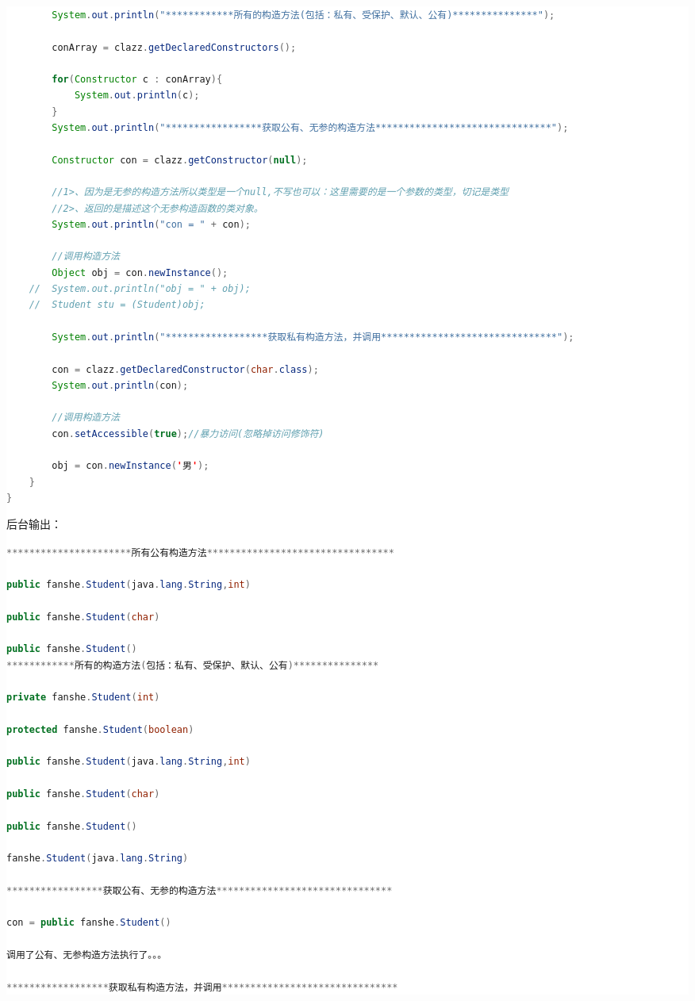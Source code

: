 ```java
		System.out.println("************所有的构造方法(包括：私有、受保护、默认、公有)***************");

		conArray = clazz.getDeclaredConstructors();

		for(Constructor c : conArray){
			System.out.println(c);
		}
		System.out.println("*****************获取公有、无参的构造方法*******************************");

		Constructor con = clazz.getConstructor(null);

		//1>、因为是无参的构造方法所以类型是一个null,不写也可以：这里需要的是一个参数的类型，切记是类型
		//2>、返回的是描述这个无参构造函数的类对象。
		System.out.println("con = " + con);

		//调用构造方法
		Object obj = con.newInstance();
	//	System.out.println("obj = " + obj);
	//	Student stu = (Student)obj;

		System.out.println("******************获取私有构造方法，并调用*******************************");

		con = clazz.getDeclaredConstructor(char.class);
		System.out.println(con);

		//调用构造方法
		con.setAccessible(true);//暴力访问(忽略掉访问修饰符)

		obj = con.newInstance('男');
	}
}
```

后台输出：

```java
**********************所有公有构造方法*********************************

public fanshe.Student(java.lang.String,int)

public fanshe.Student(char)

public fanshe.Student()
************所有的构造方法(包括：私有、受保护、默认、公有)***************

private fanshe.Student(int)

protected fanshe.Student(boolean)

public fanshe.Student(java.lang.String,int)

public fanshe.Student(char)

public fanshe.Student()

fanshe.Student(java.lang.String)

*****************获取公有、无参的构造方法*******************************

con = public fanshe.Student()

调用了公有、无参构造方法执行了。。。

******************获取私有构造方法，并调用*******************************
```